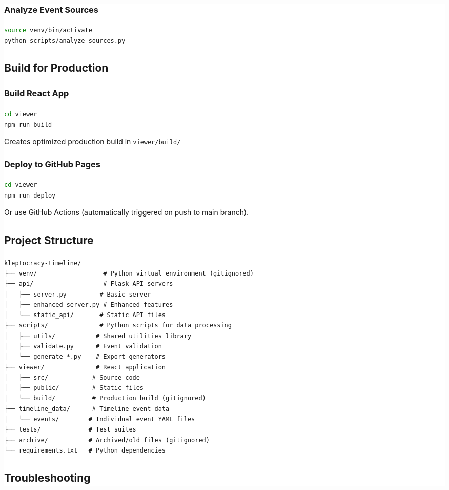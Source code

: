 ### Analyze Event Sources

```bash
source venv/bin/activate
python scripts/analyze_sources.py
```

## Build for Production

### Build React App

```bash
cd viewer
npm run build
```

Creates optimized production build in `viewer/build/`

### Deploy to GitHub Pages

```bash
cd viewer
npm run deploy
```

Or use GitHub Actions (automatically triggered on push to main branch).

## Project Structure

```
kleptocracy-timeline/
├── venv/                  # Python virtual environment (gitignored)
├── api/                   # Flask API servers
│   ├── server.py         # Basic server
│   ├── enhanced_server.py # Enhanced features
│   └── static_api/       # Static API files
├── scripts/              # Python scripts for data processing
│   ├── utils/           # Shared utilities library
│   ├── validate.py      # Event validation
│   └── generate_*.py    # Export generators
├── viewer/              # React application
│   ├── src/            # Source code
│   ├── public/         # Static files
│   └── build/          # Production build (gitignored)
├── timeline_data/      # Timeline event data
│   └── events/        # Individual event YAML files
├── tests/             # Test suites
├── archive/           # Archived/old files (gitignored)
└── requirements.txt   # Python dependencies
```

## Troubleshooting
